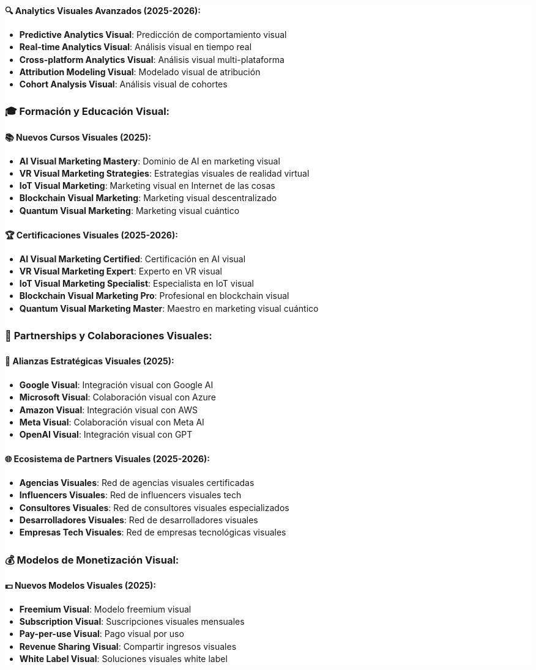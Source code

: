 
#### **🔍 Analytics Visuales Avanzados (2025-2026):**
- **Predictive Analytics Visual**: Predicción de comportamiento visual
- **Real-time Analytics Visual**: Análisis visual en tiempo real
- **Cross-platform Analytics Visual**: Análisis visual multi-plataforma
- **Attribution Modeling Visual**: Modelado visual de atribución
- **Cohort Analysis Visual**: Análisis visual de cohortes


### 🎓 **Formación y Educación Visual:**


#### **📚 Nuevos Cursos Visuales (2025):**
- **AI Visual Marketing Mastery**: Dominio de AI en marketing visual
- **VR Visual Marketing Strategies**: Estrategias visuales de realidad virtual
- **IoT Visual Marketing**: Marketing visual en Internet de las cosas
- **Blockchain Visual Marketing**: Marketing visual descentralizado
- **Quantum Visual Marketing**: Marketing visual cuántico


#### **🏆 Certificaciones Visuales (2025-2026):**
- **AI Visual Marketing Certified**: Certificación en AI visual
- **VR Visual Marketing Expert**: Experto en VR visual
- **IoT Visual Marketing Specialist**: Especialista en IoT visual
- **Blockchain Visual Marketing Pro**: Profesional en blockchain visual
- **Quantum Visual Marketing Master**: Maestro en marketing visual cuántico


### 🤝 **Partnerships y Colaboraciones Visuales:**


#### **🤝 Alianzas Estratégicas Visuales (2025):**
- **Google Visual**: Integración visual con Google AI
- **Microsoft Visual**: Colaboración visual con Azure
- **Amazon Visual**: Integración visual con AWS
- **Meta Visual**: Colaboración visual con Meta AI
- **OpenAI Visual**: Integración visual con GPT


#### **🌐 Ecosistema de Partners Visuales (2025-2026):**
- **Agencias Visuales**: Red de agencias visuales certificadas
- **Influencers Visuales**: Red de influencers visuales tech
- **Consultores Visuales**: Red de consultores visuales especializados
- **Desarrolladores Visuales**: Red de desarrolladores visuales
- **Empresas Tech Visuales**: Red de empresas tecnológicas visuales


### 💰 **Modelos de Monetización Visual:**


#### **💵 Nuevos Modelos Visuales (2025):**
- **Freemium Visual**: Modelo freemium visual
- **Subscription Visual**: Suscripciones visuales mensuales
- **Pay-per-use Visual**: Pago visual por uso
- **Revenue Sharing Visual**: Compartir ingresos visuales
- **White Label Visual**: Soluciones visuales white label
